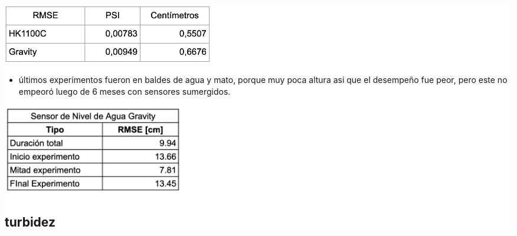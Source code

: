 <img title="a title" alt="Alt text" src="images/sensor_presion_experimento1_rmse.png" width="350px">

- últimos experimentos fueron en baldes de agua y mato, porque muy poca altura asi que el desempeño fue peor, pero este no empeoró luego de 6 meses con sensores sumergidos.

<img title="a title" alt="Alt text" src="images/sensor_presion_experimento3_rmse.png" width="300px">

## turbidez
